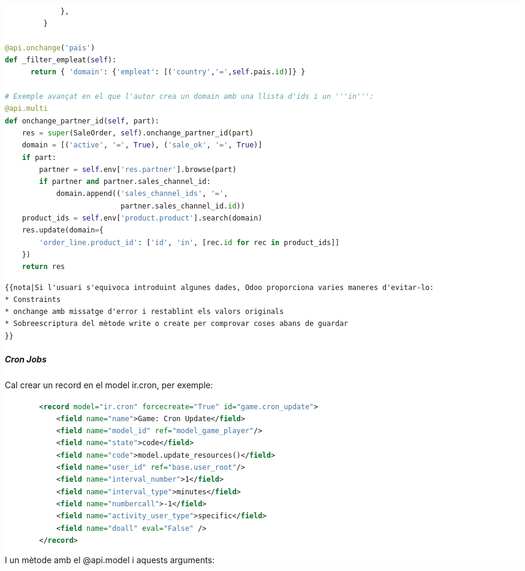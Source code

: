 ``` python
             },
         }

@api.onchange('pais')
def _filter_empleat(self):                                             
      return { 'domain': {'empleat': [('country','=',self.pais.id)]} }      

# Exemple avançat en el que l'autor crea un domain amb una llista d'ids i un '''in''':
@api.multi
def onchange_partner_id(self, part):
    res = super(SaleOrder, self).onchange_partner_id(part)
    domain = [('active', '=', True), ('sale_ok', '=', True)]
    if part:
        partner = self.env['res.partner'].browse(part)
        if partner and partner.sales_channel_id:
            domain.append(('sales_channel_ids', '=',
                           partner.sales_channel_id.id))
    product_ids = self.env['product.product'].search(domain)
    res.update(domain={
        'order_line.product_id': ['id', 'in', [rec.id for rec in product_ids]]
    })
    return res 
```

```{=mediawiki}
{{nota|Si l'usuari s'equivoca introduint algunes dades, Odoo proporciona varies maneres d'evitar-lo: 
* Constraints
* onchange amb missatge d'error i restablint els valors originals
* Sobreescriptura del mètode write o create per comprovar coses abans de guardar 
}}
```
##### Cron Jobs 

Cal crear un record en el model ir.cron, per exemple:

``` xml
        <record model="ir.cron" forcecreate="True" id="game.cron_update">
            <field name="name">Game: Cron Update</field>
            <field name="model_id" ref="model_game_player"/>
            <field name="state">code</field>
            <field name="code">model.update_resources()</field>
            <field name="user_id" ref="base.user_root"/>
            <field name="interval_number">1</field>
            <field name="interval_type">minutes</field>
            <field name="numbercall">-1</field>
            <field name="activity_user_type">specific</field>
            <field name="doall" eval="False" />
        </record>
```

I un mètode amb el \@api.model i aquests arguments:
